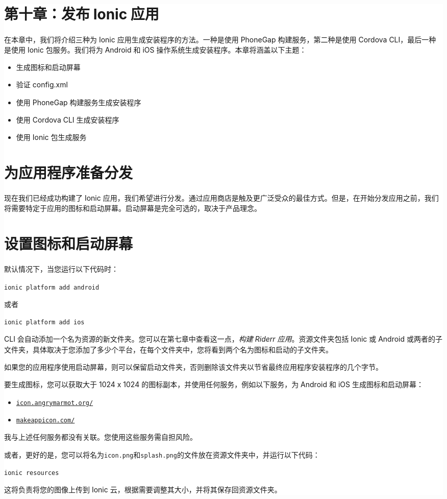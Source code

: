 # 第十章：发布 Ionic 应用

在本章中，我们将介绍三种为 Ionic 应用生成安装程序的方法。一种是使用 PhoneGap 构建服务，第二种是使用 Cordova CLI，最后一种是使用 Ionic 包服务。我们将为 Android 和 iOS 操作系统生成安装程序。本章将涵盖以下主题：

+   生成图标和启动屏幕

+   验证 config.xml

+   使用 PhoneGap 构建服务生成安装程序

+   使用 Cordova CLI 生成安装程序

+   使用 Ionic 包生成服务

# 为应用程序准备分发

现在我们已经成功构建了 Ionic 应用，我们希望进行分发。通过应用商店是触及更广泛受众的最佳方式。但是，在开始分发应用之前，我们将需要特定于应用的图标和启动屏幕。启动屏幕是完全可选的，取决于产品理念。

# 设置图标和启动屏幕

默认情况下，当您运行以下代码时：

```html
ionic platform add android 

```

或者

```html
ionic platform add ios

```

CLI 会自动添加一个名为资源的新文件夹。您可以在第七章中查看这一点，*构建 Riderr 应用*。资源文件夹包括 Ionic 或 Android 或两者的子文件夹，具体取决于您添加了多少个平台，在每个文件夹中，您将看到两个名为图标和启动的子文件夹。

如果您的应用程序使用启动屏幕，则可以保留启动文件夹，否则删除该文件夹以节省最终应用程序安装程序的几个字节。

要生成图标，您可以获取大于 1024 x 1024 的图标副本，并使用任何服务，例如以下服务，为 Android 和 iOS 生成图标和启动屏幕：

+   [`icon.angrymarmot.org/`](http://icon.angrymarmot.org/)

+   [`makeappicon.com/`](http://makeappicon.com/)

我与上述任何服务都没有关联。您使用这些服务需自担风险。

或者，更好的是，您可以将名为`icon.png`和`splash.png`的文件放在资源文件夹中，并运行以下代码：

```html
ionic resources 

```

这将负责将您的图像上传到 Ionic 云，根据需要调整其大小，并将其保存回资源文件夹。
